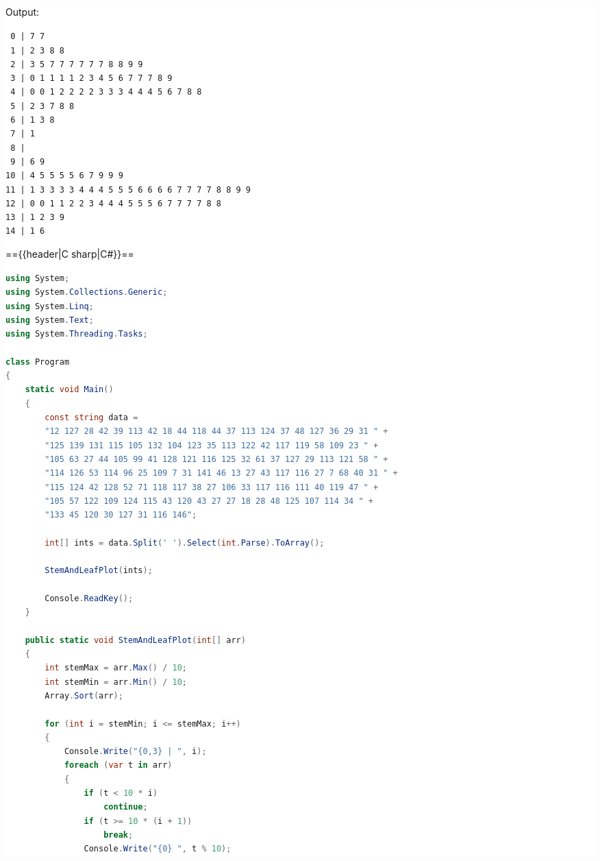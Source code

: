 Output:

```txt
 0 | 7 7
 1 | 2 3 8 8
 2 | 3 5 7 7 7 7 7 7 8 8 9 9
 3 | 0 1 1 1 1 2 3 4 5 6 7 7 7 8 9
 4 | 0 0 1 2 2 2 2 3 3 3 4 4 4 5 6 7 8 8
 5 | 2 3 7 8 8
 6 | 1 3 8
 7 | 1
 8 |
 9 | 6 9
10 | 4 5 5 5 5 6 7 9 9 9
11 | 1 3 3 3 3 4 4 4 5 5 5 6 6 6 6 7 7 7 7 8 8 9 9
12 | 0 0 1 1 2 2 3 4 4 4 5 5 5 6 7 7 7 7 8 8
13 | 1 2 3 9
14 | 1 6
```


=={{header|C sharp|C#}}==

```csharp
using System;
using System.Collections.Generic;
using System.Linq;
using System.Text;
using System.Threading.Tasks;

class Program
{
    static void Main()
    {
        const string data =
        "12 127 28 42 39 113 42 18 44 118 44 37 113 124 37 48 127 36 29 31 " +
        "125 139 131 115 105 132 104 123 35 113 122 42 117 119 58 109 23 " +
        "105 63 27 44 105 99 41 128 121 116 125 32 61 37 127 29 113 121 58 " +
        "114 126 53 114 96 25 109 7 31 141 46 13 27 43 117 116 27 7 68 40 31 " +
        "115 124 42 128 52 71 118 117 38 27 106 33 117 116 111 40 119 47 " +
        "105 57 122 109 124 115 43 120 43 27 27 18 28 48 125 107 114 34 " +
        "133 45 120 30 127 31 116 146";

        int[] ints = data.Split(' ').Select(int.Parse).ToArray();

        StemAndLeafPlot(ints);

        Console.ReadKey();
    }

    public static void StemAndLeafPlot(int[] arr)
    {
        int stemMax = arr.Max() / 10;
        int stemMin = arr.Min() / 10;
        Array.Sort(arr);

        for (int i = stemMin; i <= stemMax; i++)
        {
            Console.Write("{0,3} | ", i);
            foreach (var t in arr)
            {
                if (t < 10 * i)
                    continue;
                if (t >= 10 * (i + 1))
                    break;
                Console.Write("{0} ", t % 10);
```